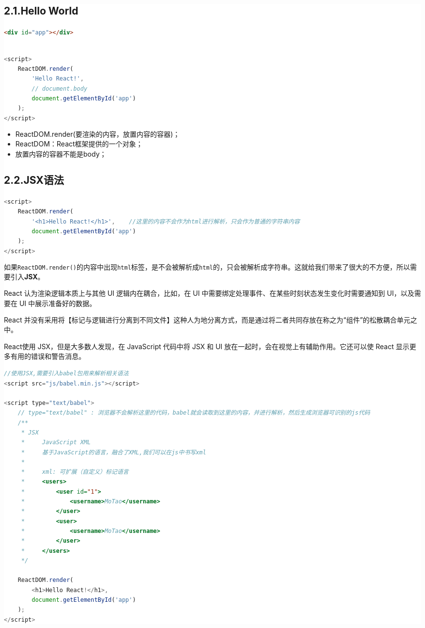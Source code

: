 ## 2.1.Hello World

```html
<div id="app"></div>
```

```javascript

<script>
    ReactDOM.render(
        'Hello React!',
        // document.body
        document.getElementById('app')
    );
</script>
 ```

- ReactDOM.render(要渲染的内容，放置内容的容器)；
- ReactDOM：React框架提供的一个对象；
- 放置内容的容器不能是body；



## 2.2.JSX语法

```javascript
<script>
    ReactDOM.render(
        '<h1>Hello React!</h1>',    //这里的内容不会作为html进行解析，只会作为普通的字符串内容
        document.getElementById('app')
    );
</script>
```
如果`ReactDOM.render()`的内容中出现`html`标签，是不会被解析成`html`的，只会被解析成字符串。这就给我们带来了很大的不方便，所以需要引入**JSX**。

React 认为渲染逻辑本质上与其他 UI 逻辑内在耦合，比如，在 UI 中需要绑定处理事件、在某些时刻状态发生变化时需要通知到 UI，以及需要在 UI 中展示准备好的数据。

React 并没有采用将【标记与逻辑进行分离到不同文件】这种人为地分离方式，而是通过将二者共同存放在称之为“组件”的松散耦合单元之中。

React使用 JSX，但是大多数人发现，在 JavaScript 代码中将 JSX 和 UI 放在一起时，会在视觉上有辅助作用。它还可以使 React 显示更多有用的错误和警告消息。

```javascript
//使用JSX,需要引入babel包用来解析相关语法
<script src="js/babel.min.js"></script>

<script type="text/babel">
    // type="text/babel" : 浏览器不会解析这里的代码，babel就会读取到这里的内容，并进行解析，然后生成浏览器可识别的js代码
    /**
     * JSX
     *     JavaScript XML
     *     基于JavaScript的语言，融合了XML,我们可以在js中书写xml
     *
     *     xml: 可扩展（自定义）标记语言
     *     <users>
     *         <user id="1">
     *             <username>MoTao</username>
     *         </user>
     *         <user>
     *             <username>MoTao</username>
     *         </user>
     *     </users>
     */

    ReactDOM.render(
        <h1>Hello React!</h1>,
        document.getElementById('app')
    );
</script>
```